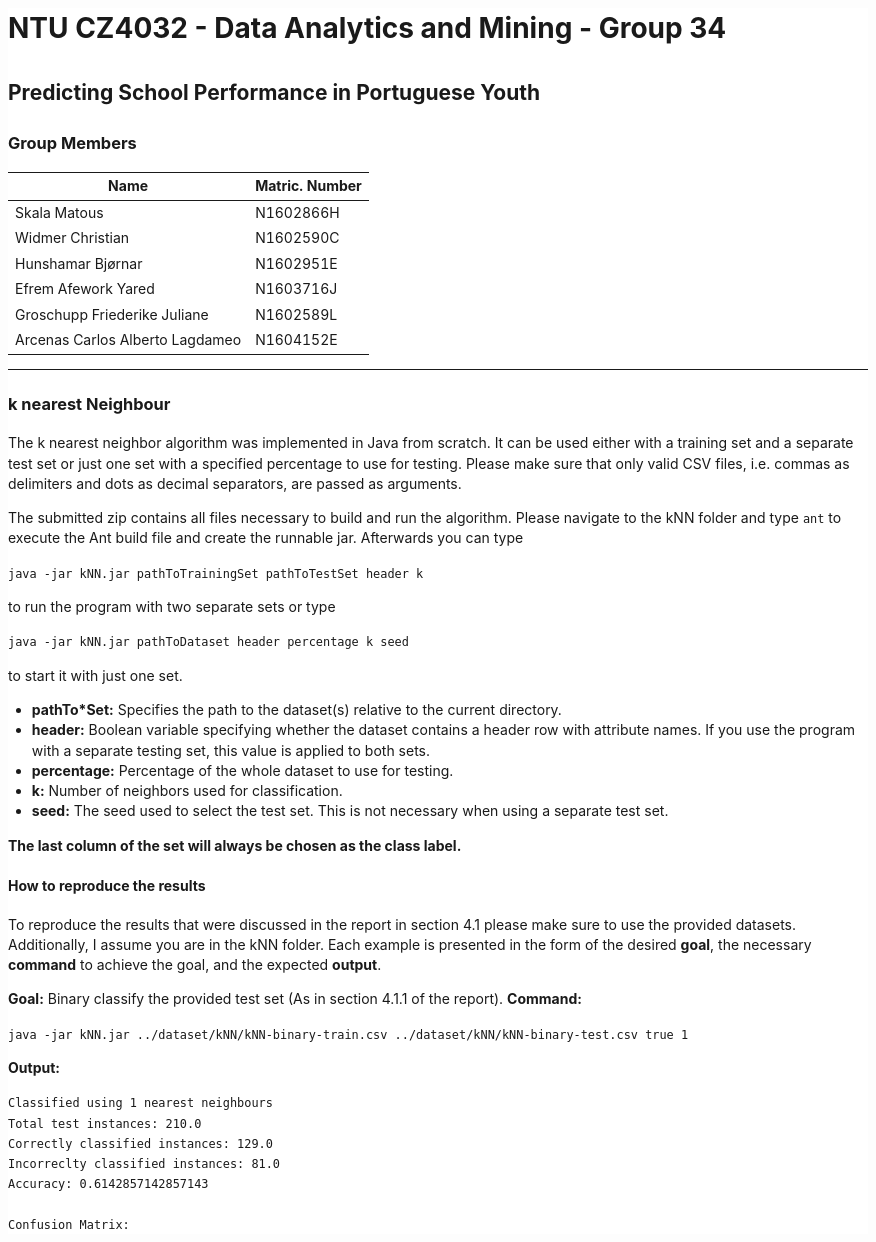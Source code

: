 # NTU CZ4032 - Data Analytics and Mining - Group 34
## Predicting School Performance in Portuguese Youth
### Group Members
Name | Matric. Number
---- | -------------
Skala Matous | N1602866H
Widmer Christian | N1602590C
Hunshamar Bjørnar | N1602951E
Efrem Afework Yared | N1603716J
Groschupp Friederike Juliane | N1602589L
Arcenas Carlos Alberto Lagdameo | N1604152E

____

### k nearest Neighbour
The k nearest neighbor algorithm was implemented in Java from scratch. It can be used either with a training set and a separate test set or just one set with a specified percentage to use for testing.
Please make sure that only valid CSV files, i.e. commas as delimiters and dots as decimal separators, are passed as arguments.

The submitted zip contains all files necessary to build and run the algorithm. Please navigate to the kNN folder and type `ant` to execute the Ant build file and create the runnable jar. Afterwards you can type
```
java -jar kNN.jar pathToTrainingSet pathToTestSet header k
```
to run the program with two separate sets or type
```
java -jar kNN.jar pathToDataset header percentage k seed
```
to start it with just one set.

- **pathTo*Set:** Specifies the path to the dataset(s) relative to the current directory.
- **header:** Boolean variable specifying whether the dataset contains a header row with attribute names. If you use the program with a separate testing set, this value is applied to both sets.
- **percentage:** Percentage of the whole dataset to use for testing.
- **k:** Number of neighbors used for classification.
- **seed:** The seed used to select the test set. This is not necessary when using a separate test set.

**The last column of the set will always be chosen as the class label.**

#### How to reproduce the results
To reproduce the results that were discussed in the report in section 4.1 please make sure to use the provided datasets. Additionally, I assume you are in the kNN folder. Each example is presented in the form of the desired **goal**, the necessary **command** to achieve the goal, and the expected **output**.

**Goal:** Binary classify the provided test set (As in section 4.1.1 of the report).
**Command:**   
```
java -jar kNN.jar ../dataset/kNN/kNN-binary-train.csv ../dataset/kNN/kNN-binary-test.csv true 1
```
**Output:**
```
Classified using 1 nearest neighbours
Total test instances: 210.0
Correctly classified instances: 129.0
Incorreclty classified instances: 81.0
Accuracy: 0.6142857142857143

Confusion Matrix:
```